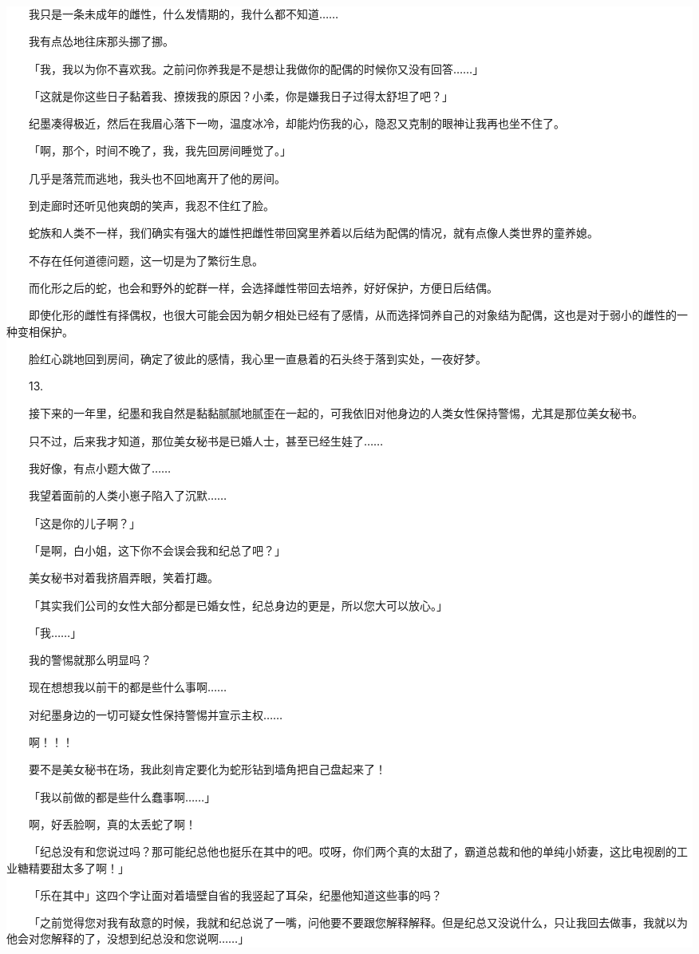 &emsp;&emsp;我只是一条未成年的雌性，什么发情期的，我什么都不知道……  
  
&emsp;&emsp;我有点怂地往床那头挪了挪。  
  
&emsp;&emsp;「我，我以为你不喜欢我。之前问你养我是不是想让我做你的配偶的时候你又没有回答……」  
  
&emsp;&emsp;「这就是你这些日子黏着我、撩拨我的原因？小柔，你是嫌我日子过得太舒坦了吧？」  
  
&emsp;&emsp;纪墨凑得极近，然后在我眉心落下一吻，温度冰冷，却能灼伤我的心，隐忍又克制的眼神让我再也坐不住了。  
  
&emsp;&emsp;「啊，那个，时间不晚了，我，我先回房间睡觉了。」  
  
&emsp;&emsp;几乎是落荒而逃地，我头也不回地离开了他的房间。  
  
&emsp;&emsp;到走廊时还听见他爽朗的笑声，我忍不住红了脸。  
  
&emsp;&emsp;蛇族和人类不一样，我们确实有强大的雄性把雌性带回窝里养着以后结为配偶的情况，就有点像人类世界的童养媳。  
  
&emsp;&emsp;不存在任何道德问题，这一切是为了繁衍生息。  
  
&emsp;&emsp;而化形之后的蛇，也会和野外的蛇群一样，会选择雌性带回去培养，好好保护，方便日后结偶。  
  
&emsp;&emsp;即使化形的雌性有择偶权，也很大可能会因为朝夕相处已经有了感情，从而选择饲养自己的对象结为配偶，这也是对于弱小的雌性的一种变相保护。  
  
&emsp;&emsp;脸红心跳地回到房间，确定了彼此的感情，我心里一直悬着的石头终于落到实处，一夜好梦。  
  
&emsp;&emsp;13.  
  
&emsp;&emsp;接下来的一年里，纪墨和我自然是黏黏腻腻地腻歪在一起的，可我依旧对他身边的人类女性保持警惕，尤其是那位美女秘书。  
  
&emsp;&emsp;只不过，后来我才知道，那位美女秘书是已婚人士，甚至已经生娃了……  
  
&emsp;&emsp;我好像，有点小题大做了……  
  
&emsp;&emsp;我望着面前的人类小崽子陷入了沉默……  
  
&emsp;&emsp;「这是你的儿子啊？」  
  
&emsp;&emsp;「是啊，白小姐，这下你不会误会我和纪总了吧？」  
  
&emsp;&emsp;美女秘书对着我挤眉弄眼，笑着打趣。  
  
&emsp;&emsp;「其实我们公司的女性大部分都是已婚女性，纪总身边的更是，所以您大可以放心。」  
  
&emsp;&emsp;「我……」  
  
&emsp;&emsp;我的警惕就那么明显吗？  
  
&emsp;&emsp;现在想想我以前干的都是些什么事啊……  
  
&emsp;&emsp;对纪墨身边的一切可疑女性保持警惕并宣示主权……  
  
&emsp;&emsp;啊！！！  
  
&emsp;&emsp;要不是美女秘书在场，我此刻肯定要化为蛇形钻到墙角把自己盘起来了！  
  
&emsp;&emsp;「我以前做的都是些什么蠢事啊……」  
  
&emsp;&emsp;啊，好丢脸啊，真的太丢蛇了啊！  
  
&emsp;&emsp;「纪总没有和您说过吗？那可能纪总他也挺乐在其中的吧。哎呀，你们两个真的太甜了，霸道总裁和他的单纯小娇妻，这比电视剧的工业糖精要甜太多了啊！」  
  
&emsp;&emsp;「乐在其中」这四个字让面对着墙壁自省的我竖起了耳朵，纪墨他知道这些事的吗？  
  
&emsp;&emsp;「之前觉得您对我有敌意的时候，我就和纪总说了一嘴，问他要不要跟您解释解释。但是纪总又没说什么，只让我回去做事，我就以为他会对您解释的了，没想到纪总没和您说啊……」  
  